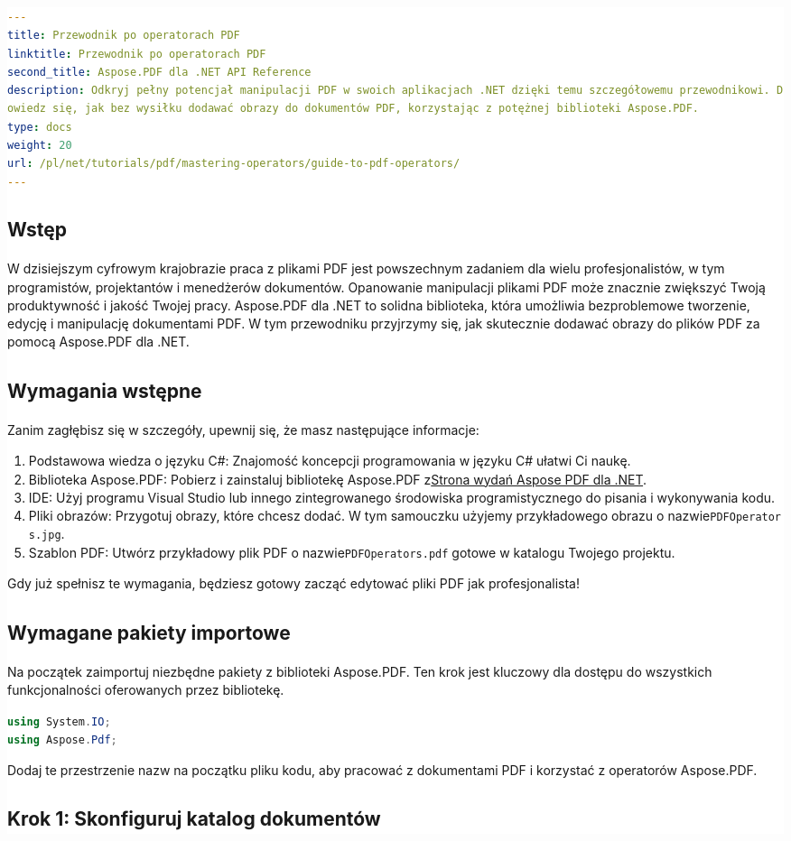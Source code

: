 ```yaml
---
title: Przewodnik po operatorach PDF
linktitle: Przewodnik po operatorach PDF
second_title: Aspose.PDF dla .NET API Reference
description: Odkryj pełny potencjał manipulacji PDF w swoich aplikacjach .NET dzięki temu szczegółowemu przewodnikowi. Dowiedz się, jak bez wysiłku dodawać obrazy do dokumentów PDF, korzystając z potężnej biblioteki Aspose.PDF.
type: docs
weight: 20
url: /pl/net/tutorials/pdf/mastering-operators/guide-to-pdf-operators/
---
```

## Wstęp

W dzisiejszym cyfrowym krajobrazie praca z plikami PDF jest powszechnym zadaniem dla wielu profesjonalistów, w tym programistów, projektantów i menedżerów dokumentów. Opanowanie manipulacji plikami PDF może znacznie zwiększyć Twoją produktywność i jakość Twojej pracy. Aspose.PDF dla .NET to solidna biblioteka, która umożliwia bezproblemowe tworzenie, edycję i manipulację dokumentami PDF. W tym przewodniku przyjrzymy się, jak skutecznie dodawać obrazy do plików PDF za pomocą Aspose.PDF dla .NET.

## Wymagania wstępne

Zanim zagłębisz się w szczegóły, upewnij się, że masz następujące informacje:

1. Podstawowa wiedza o języku C#: Znajomość koncepcji programowania w języku C# ułatwi Ci naukę.
2.  Biblioteka Aspose.PDF: Pobierz i zainstaluj bibliotekę Aspose.PDF z[Strona wydań Aspose PDF dla .NET](https://releases.aspose.com/pdf/net/).
3. IDE: Użyj programu Visual Studio lub innego zintegrowanego środowiska programistycznego do pisania i wykonywania kodu.
4.  Pliki obrazów: Przygotuj obrazy, które chcesz dodać. W tym samouczku użyjemy przykładowego obrazu o nazwie`PDFOperators.jpg`.
5.  Szablon PDF: Utwórz przykładowy plik PDF o nazwie`PDFOperators.pdf` gotowe w katalogu Twojego projektu.

Gdy już spełnisz te wymagania, będziesz gotowy zacząć edytować pliki PDF jak profesjonalista!

## Wymagane pakiety importowe

Na początek zaimportuj niezbędne pakiety z biblioteki Aspose.PDF. Ten krok jest kluczowy dla dostępu do wszystkich funkcjonalności oferowanych przez bibliotekę.

```csharp
using System.IO;
using Aspose.Pdf;
```

Dodaj te przestrzenie nazw na początku pliku kodu, aby pracować z dokumentami PDF i korzystać z operatorów Aspose.PDF.

## Krok 1: Skonfiguruj katalog dokumentów
